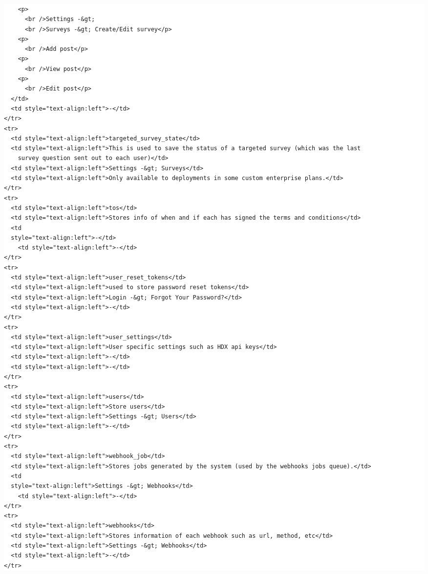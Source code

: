         <p>
          <br />Settings -&gt;
          <br />Surveys -&gt; Create/Edit survey</p>
        <p>
          <br />Add post</p>
        <p>
          <br />View post</p>
        <p>
          <br />Edit post</p>
      </td>
      <td style="text-align:left">-</td>
    </tr>
    <tr>
      <td style="text-align:left">targeted_survey_state</td>
      <td style="text-align:left">This is used to save the status of a targeted survey (which was the last
        survey question sent out to each user)</td>
      <td style="text-align:left">Settings -&gt; Surveys</td>
      <td style="text-align:left">Only available to deployments in some custom enterprise plans.</td>
    </tr>
    <tr>
      <td style="text-align:left">tos</td>
      <td style="text-align:left">Stores info of when and if each has signed the terms and conditions</td>
      <td
      style="text-align:left">-</td>
        <td style="text-align:left">-</td>
    </tr>
    <tr>
      <td style="text-align:left">user_reset_tokens</td>
      <td style="text-align:left">used to store password reset tokens</td>
      <td style="text-align:left">Login -&gt; Forgot Your Password?</td>
      <td style="text-align:left">-</td>
    </tr>
    <tr>
      <td style="text-align:left">user_settings</td>
      <td style="text-align:left">User specific settings such as HDX api keys</td>
      <td style="text-align:left">-</td>
      <td style="text-align:left">-</td>
    </tr>
    <tr>
      <td style="text-align:left">users</td>
      <td style="text-align:left">Store users</td>
      <td style="text-align:left">Settings -&gt; Users</td>
      <td style="text-align:left">-</td>
    </tr>
    <tr>
      <td style="text-align:left">webhook_job</td>
      <td style="text-align:left">Stores jobs generated by the system (used by the webhooks jobs queue).</td>
      <td
      style="text-align:left">Settings -&gt; Webhooks</td>
        <td style="text-align:left">-</td>
    </tr>
    <tr>
      <td style="text-align:left">webhooks</td>
      <td style="text-align:left">Stores information of each webhook such as url, method, etc</td>
      <td style="text-align:left">Settings -&gt; Webhooks</td>
      <td style="text-align:left">-</td>
    </tr>
  </tbody>
</table>

